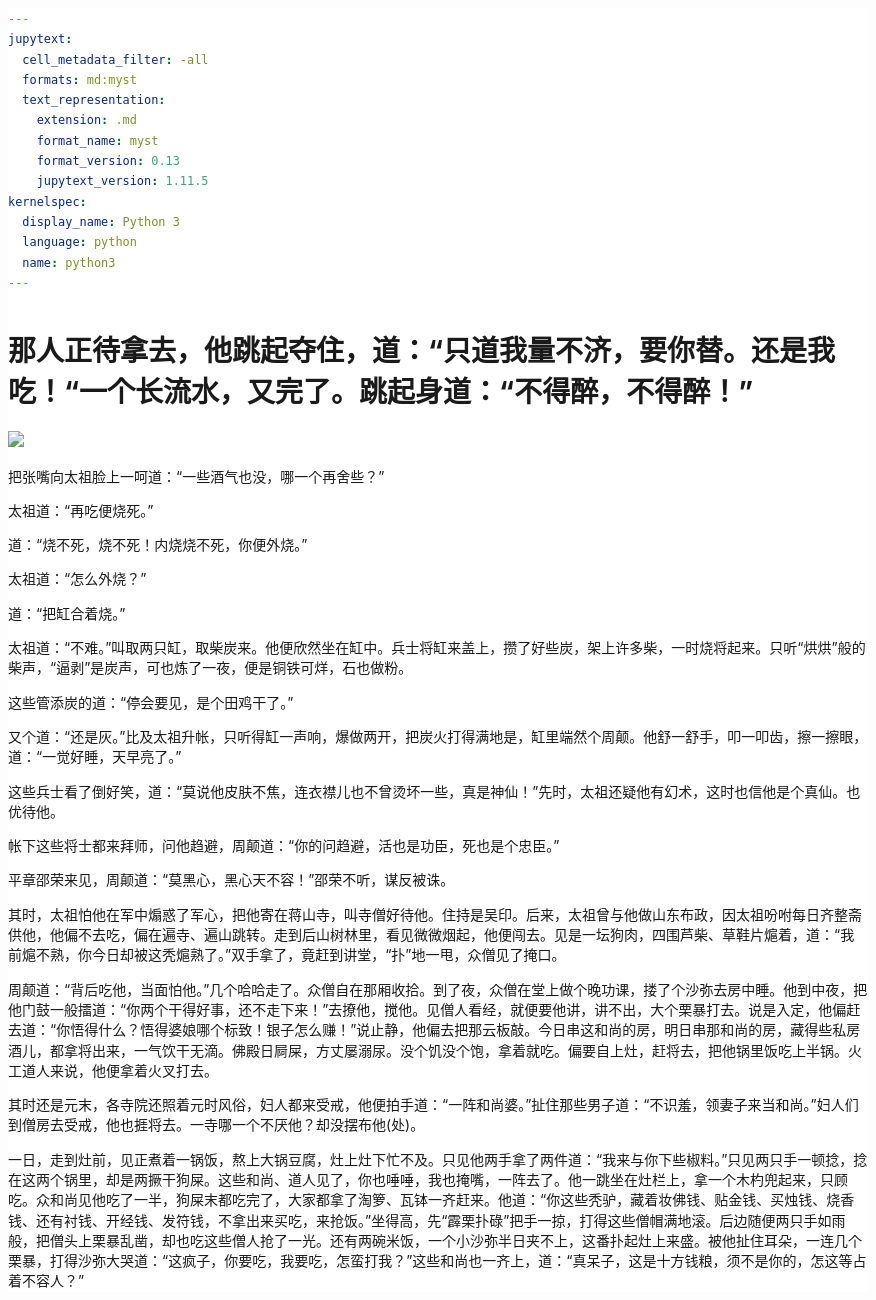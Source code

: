 ```yaml
---
jupytext:
  cell_metadata_filter: -all
  formats: md:myst
  text_representation:
    extension: .md
    format_name: myst
    format_version: 0.13
    jupytext_version: 1.11.5
kernelspec:
  display_name: Python 3
  language: python
  name: python3
---
```

# 那人正待拿去，他跳起夺住，道：“只道我量不济，要你替。还是我吃！“一个长流水，又完了。跳起身道：“不得醉，不得醉！”

![](image/cover.jpg)

把张嘴向太祖脸上一呵道：“一些酒气也没，哪一个再舍些？”

太祖道：“再吃便烧死。”

道：“烧不死，烧不死！内烧烧不死，你便外烧。”

太祖道：“怎么外烧？”

道：“把缸合着烧。”

太祖道：“不难。”叫取两只缸，取柴炭来。他便欣然坐在缸中。兵士将缸来盖上，攒了好些炭，架上许多柴，一时烧将起来。只听“烘烘”般的柴声，“逼剥”是炭声，可也炼了一夜，便是铜铁可烊，石也做粉。

这些管添炭的道：“停会要见，是个田鸡干了。”

又个道：“还是灰。”比及太祖升帐，只听得缸一声响，爆做两开，把炭火打得满地是，缸里端然个周颠。他舒一舒手，叩一叩齿，擦一擦眼，道：“一觉好睡，天早亮了。”

这些兵士看了倒好笑，道：“莫说他皮肤不焦，连衣襟儿也不曾烫坏一些，真是神仙！”先时，太祖还疑他有幻术，这时也信他是个真仙。也优待他。

帐下这些将士都来拜师，问他趋避，周颠道：“你的问趋避，活也是功臣，死也是个忠臣。”

平章邵荣来见，周颠道：“莫黑心，黑心天不容！”邵荣不听，谋反被诛。

其时，太祖怕他在军中煽惑了军心，把他寄在蒋山寺，叫寺僧好待他。住持是吴印。后来，太祖曾与他做山东布政，因太祖吩咐每日齐整斋供他，他偏不去吃，偏在遍寺、遍山跳转。走到后山树林里，看见微微烟起，他便闯去。见是一坛狗肉，四围芦柴、草鞋片熩着，道：“我前熩不熟，你今日却被这秃熩熟了。”双手拿了，竟赶到讲堂，“扑”地一甩，众僧见了掩口。

周颠道：“背后吃他，当面怕他。”几个哈哈走了。众僧自在那厢收拾。到了夜，众僧在堂上做个晚功课，搂了个沙弥去房中睡。他到中夜，把他门鼓一般擂道：“你两个干得好事，还不走下来！”去撩他，搅他。见僧人看经，就便要他讲，讲不出，大个栗暴打去。说是入定，他偏赶去道：“你悟得什么？悟得婆娘哪个标致！银子怎么赚！”说止静，他偏去把那云板敲。今日串这和尚的房，明日串那和尚的房，藏得些私房酒儿，都拿将出来，一气饮干无滴。佛殿日屙屎，方丈屡溺尿。没个饥没个饱，拿着就吃。偏要自上灶，赶将去，把他锅里饭吃上半锅。火工道人来说，他便拿着火叉打去。

其时还是元末，各寺院还照着元时风俗，妇人都来受戒，他便拍手道：“一阵和尚婆。”扯住那些男子道：“不识羞，领妻子来当和尚。”妇人们到僧房去受戒，他也捱将去。一寺哪一个不厌他？却没摆布他(处)。

一日，走到灶前，见正煮着一锅饭，熬上大锅豆腐，灶上灶下忙不及。只见他两手拿了两件道：“我来与你下些椒料。”只见两只手一顿捻，捻在这两个锅里，却是两撅干狗屎。这些和尚、道人见了，你也唾唾，我也掩嘴，一阵去了。他一跳坐在灶栏上，拿一个木杓兜起来，只顾吃。众和尚见他吃了一半，狗屎末都吃完了，大家都拿了淘箩、瓦钵一齐赶来。他道：“你这些秃驴，藏着妆佛钱、贴金钱、买烛钱、烧香钱、还有衬钱、开经钱、发符钱，不拿出来买吃，来抢饭。”坐得高，先“霹栗扑碌”把手一掠，打得这些僧帽满地滚。后边随便两只手如雨般，把僧头上栗暴乱凿，却也吃这些僧人抢了一光。还有两碗米饭，一个小沙弥半日夹不上，这番扑起灶上来盛。被他扯住耳朵，一连几个栗暴，打得沙弥大哭道：“这疯子，你要吃，我要吃，怎蛮打我？”这些和尚也一齐上，道：“真呆子，这是十方钱粮，须不是你的，怎这等占着不容人？”
